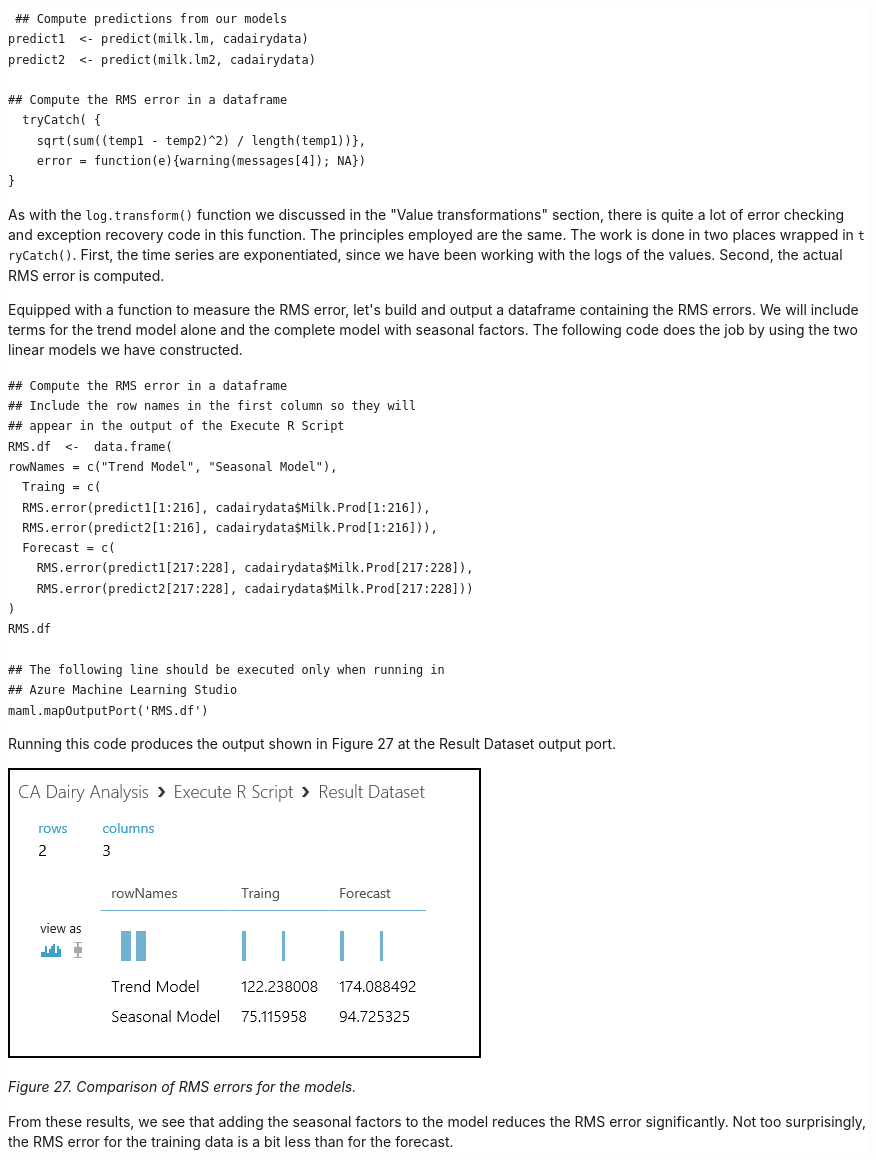      ## Compute predictions from our models
    predict1  <- predict(milk.lm, cadairydata)
    predict2  <- predict(milk.lm2, cadairydata)

    ## Compute the RMS error in a dataframe
      tryCatch( {
        sqrt(sum((temp1 - temp2)^2) / length(temp1))},
        error = function(e){warning(messages[4]); NA})
    }

As with the `log.transform()` function we discussed in the "Value transformations" section, there is quite a lot of error checking and exception recovery code in this function. The principles employed are the same. The work is done in two places wrapped in `tryCatch()`. First, the time series are exponentiated, since we have been working with the logs of the values. Second, the actual RMS error is computed.  

Equipped with a function to measure the RMS error, let's build and output a dataframe containing the RMS errors. We will include terms for the trend model alone and the complete model with seasonal factors. The following code does the job by using the two linear models we have constructed.

    ## Compute the RMS error in a dataframe
    ## Include the row names in the first column so they will
    ## appear in the output of the Execute R Script
    RMS.df  <-  data.frame(
    rowNames = c("Trend Model", "Seasonal Model"),
      Traing = c(
      RMS.error(predict1[1:216], cadairydata$Milk.Prod[1:216]),
      RMS.error(predict2[1:216], cadairydata$Milk.Prod[1:216])),
      Forecast = c(
        RMS.error(predict1[217:228], cadairydata$Milk.Prod[217:228]),
        RMS.error(predict2[217:228], cadairydata$Milk.Prod[217:228]))
    )
    RMS.df

    ## The following line should be executed only when running in
    ## Azure Machine Learning Studio
    maml.mapOutputPort('RMS.df')

Running this code produces the output shown in Figure 27 at the Result Dataset output port.

![Comparison of RMS errors for the models][26]

*Figure 27. Comparison of RMS errors for the models.*

From these results, we see that adding the seasonal factors to the model reduces the RMS error significantly. Not too surprisingly, the RMS error for the training data is a bit less than for the forecast.


[1]: ./media/r-quickstart/fig1.png
[2]: ./media/r-quickstart/fig2.png
[3]: ./media/r-quickstart/fig3.png
[4]: ./media/r-quickstart/fig4.png
[5]: ./media/r-quickstart/fig5.png
[6]: ./media/r-quickstart/fig6.png
[7]: ./media/r-quickstart/fig7.png
[8]: ./media/r-quickstart/fig8.png
[9]: ./media/r-quickstart/fig9.png
[10]: ./media/r-quickstart/fig10.png
[11]: ./media/r-quickstart/fig11.png
[12]: ./media/r-quickstart/fig12.png
[13]: ./media/r-quickstart/fig13.png
[14]: ./media/r-quickstart/fig14.png
[15]: ./media/r-quickstart/fig15.png
[16]: ./media/r-quickstart/fig16.png
[17]: ./media/r-quickstart/fig17.png
[18]: ./media/r-quickstart/fig18.png
[19]: ./media/r-quickstart/fig19.png
[20]: ./media/r-quickstart/fig20.png
[21]: ./media/r-quickstart/fig21.png
[22]: ./media/r-quickstart/fig22.png
[26]: ./media/r-quickstart/fig26.png
[appendixa]: #appendixa
[download]: https://azurebigdatatutorials.blob.core.windows.net/rquickstart/RFiles.zip
[execute-r-script]: https://msdn.microsoft.com/library/azure/30806023-392b-42e0-94d6-6b775a6e0fd5/